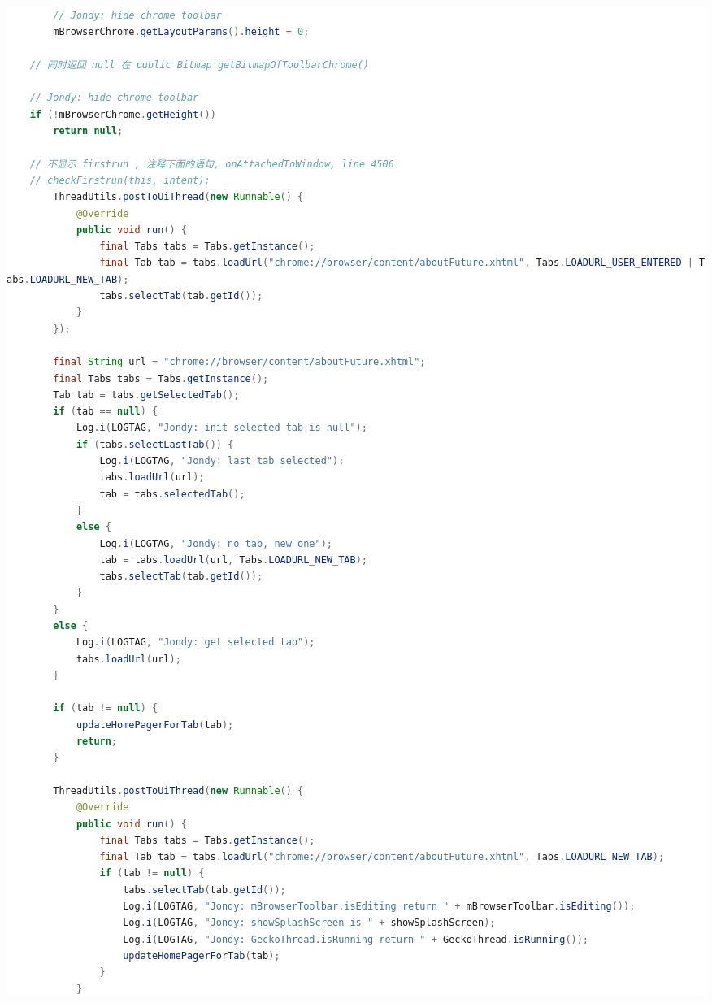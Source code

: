``` java
        // Jondy: hide chrome toolbar
        mBrowserChrome.getLayoutParams().height = 0;

    // 同时返回 null 在 public Bitmap getBitmapOfToolbarChrome()

    // Jondy: hide chrome toolbar
    if (!mBrowserChrome.getHeight())
        return null;

    // 不显示 firstrun , 注释下面的语句, onAttachedToWindow, line 4506
    // checkFirstrun(this, intent);
        ThreadUtils.postToUiThread(new Runnable() {
            @Override
            public void run() {
                final Tabs tabs = Tabs.getInstance();
                final Tab tab = tabs.loadUrl("chrome://browser/content/aboutFuture.xhtml", Tabs.LOADURL_USER_ENTERED | Tabs.LOADURL_NEW_TAB);
                tabs.selectTab(tab.getId());
            }
        });

        final String url = "chrome://browser/content/aboutFuture.xhtml";
        final Tabs tabs = Tabs.getInstance();
        Tab tab = tabs.getSelectedTab();
        if (tab == null) {
            Log.i(LOGTAG, "Jondy: init selected tab is null");
            if (tabs.selectLastTab()) {
                Log.i(LOGTAG, "Jondy: last tab selected");
                tabs.loadUrl(url);
                tab = tabs.selectedTab();
            }
            else {
                Log.i(LOGTAG, "Jondy: no tab, new one");
                tab = tabs.loadUrl(url, Tabs.LOADURL_NEW_TAB);
                tabs.selectTab(tab.getId());
            }
        }
        else {
            Log.i(LOGTAG, "Jondy: get selected tab");
            tabs.loadUrl(url);
        }

        if (tab != null) {
            updateHomePagerForTab(tab);
            return;
        }

        ThreadUtils.postToUiThread(new Runnable() {
            @Override
            public void run() {
                final Tabs tabs = Tabs.getInstance();
                final Tab tab = tabs.loadUrl("chrome://browser/content/aboutFuture.xhtml", Tabs.LOADURL_NEW_TAB);
                if (tab != null) {
                    tabs.selectTab(tab.getId());
                    Log.i(LOGTAG, "Jondy: mBrowserToolbar.isEditing return " + mBrowserToolbar.isEditing());
                    Log.i(LOGTAG, "Jondy: showSplashScreen is " + showSplashScreen);
                    Log.i(LOGTAG, "Jondy: GeckoThread.isRunning return " + GeckoThread.isRunning());
                    updateHomePagerForTab(tab);
                }
            }
```